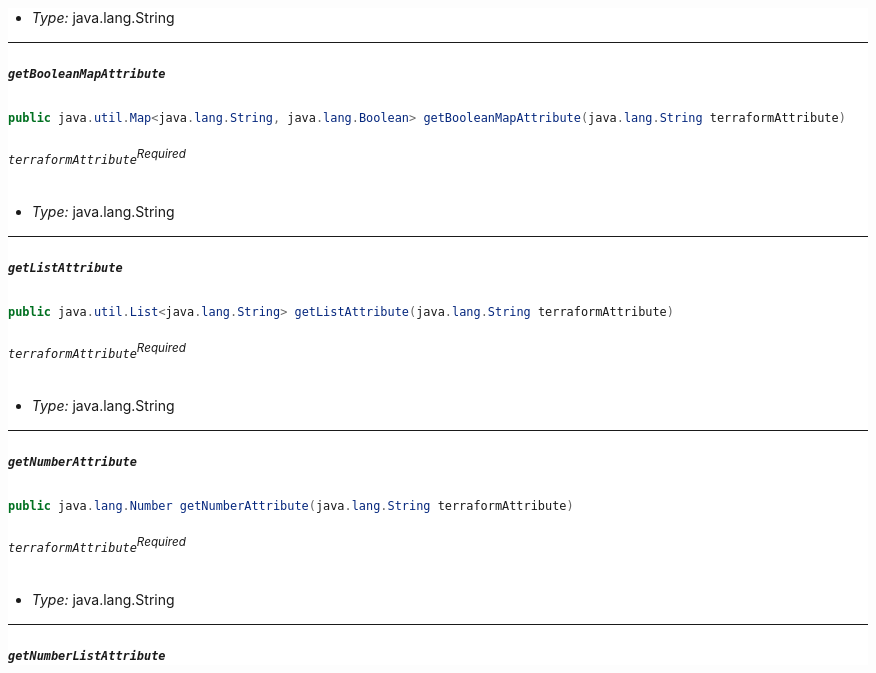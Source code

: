 - *Type:* java.lang.String

---

##### `getBooleanMapAttribute` <a name="getBooleanMapAttribute" id="@cdktf/provider-okta.appSignonPolicyRule.AppSignonPolicyRule.getBooleanMapAttribute"></a>

```java
public java.util.Map<java.lang.String, java.lang.Boolean> getBooleanMapAttribute(java.lang.String terraformAttribute)
```

###### `terraformAttribute`<sup>Required</sup> <a name="terraformAttribute" id="@cdktf/provider-okta.appSignonPolicyRule.AppSignonPolicyRule.getBooleanMapAttribute.parameter.terraformAttribute"></a>

- *Type:* java.lang.String

---

##### `getListAttribute` <a name="getListAttribute" id="@cdktf/provider-okta.appSignonPolicyRule.AppSignonPolicyRule.getListAttribute"></a>

```java
public java.util.List<java.lang.String> getListAttribute(java.lang.String terraformAttribute)
```

###### `terraformAttribute`<sup>Required</sup> <a name="terraformAttribute" id="@cdktf/provider-okta.appSignonPolicyRule.AppSignonPolicyRule.getListAttribute.parameter.terraformAttribute"></a>

- *Type:* java.lang.String

---

##### `getNumberAttribute` <a name="getNumberAttribute" id="@cdktf/provider-okta.appSignonPolicyRule.AppSignonPolicyRule.getNumberAttribute"></a>

```java
public java.lang.Number getNumberAttribute(java.lang.String terraformAttribute)
```

###### `terraformAttribute`<sup>Required</sup> <a name="terraformAttribute" id="@cdktf/provider-okta.appSignonPolicyRule.AppSignonPolicyRule.getNumberAttribute.parameter.terraformAttribute"></a>

- *Type:* java.lang.String

---

##### `getNumberListAttribute` <a name="getNumberListAttribute" id="@cdktf/provider-okta.appSignonPolicyRule.AppSignonPolicyRule.getNumberListAttribute"></a>
